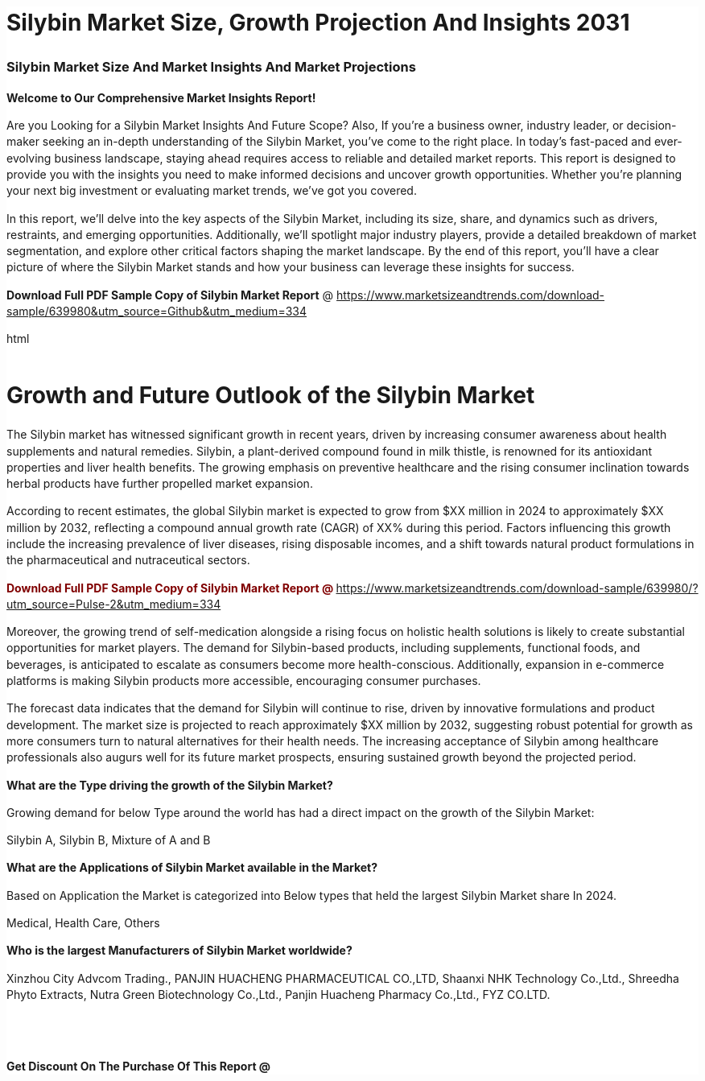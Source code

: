 <h1>Silybin Market Size, Growth Projection And Insights 2031</h1><div class="" data-test-id=""><h3><span class="">Silybin Market Size And Market Insights And Market Projections</span></h3></div><div class="" data-test-id=""><p><strong>Welcome to Our Comprehensive Market Insights Report!</strong></p><p>Are you Looking for a Silybin Market Insights And Future Scope? Also, If you&rsquo;re a business owner, industry leader, or decision-maker seeking an in-depth understanding of the Silybin Market, you&rsquo;ve come to the right place. In today&rsquo;s fast-paced and ever-evolving business landscape, staying ahead requires access to reliable and detailed market reports. This report is designed to provide you with the insights you need to make informed decisions and uncover growth opportunities. Whether you&rsquo;re planning your next big investment or evaluating market trends, we&rsquo;ve got you covered.</p><p>In this report, we&rsquo;ll delve into the key aspects of the Silybin Market, including its size, share, and dynamics such as drivers, restraints, and emerging opportunities. Additionally, we&rsquo;ll spotlight major industry players, provide a detailed breakdown of market segmentation, and explore other critical factors shaping the market landscape. By the end of this report, you&rsquo;ll have a clear picture of where the Silybin Market stands and how your business can leverage these insights for success.</p><p><strong>Download Full PDF Sample Copy of Silybin Market Report</strong> @ <a href="https://www.marketsizeandtrends.com/download-sample/639980&utm_source=Github&utm_medium=334" target="_blank">https://www.marketsizeandtrends.com/download-sample/639980&utm_source=Github&utm_medium=334</a></p></div><div class="" data-test-id=""><p><span class="">html<!DOCTYPE html><html lang="en"><head> <meta charset="UTF-8"> <meta name="viewport" content="width=device-width, initial-scale=1.0"> <title>Silybin Market Growth and Future Outlook</title></head><body> <h1>Growth and Future Outlook of the Silybin Market</h1> <p>The Silybin market has witnessed significant growth in recent years, driven by increasing consumer awareness about health supplements and natural remedies. Silybin, a plant-derived compound found in milk thistle, is renowned for its antioxidant properties and liver health benefits. The growing emphasis on preventive healthcare and the rising consumer inclination towards herbal products have further propelled market expansion.</p> <p>According to recent estimates, the global Silybin market is expected to grow from $XX million in 2024 to approximately $XX million by 2032, reflecting a compound annual growth rate (CAGR) of XX% during this period. Factors influencing this growth include the increasing prevalence of liver diseases, rising disposable incomes, and a shift towards natural product formulations in the pharmaceutical and nutraceutical sectors.</p> <p><strong><span style="color: #800000;">Download Full PDF Sample Copy of Silybin Market Report @</span>&nbsp;</strong><a href="https://www.marketsizeandtrends.com/download-sample/639980/?utm_source=Pulse-2&amp;utm_medium=334">https://www.marketsizeandtrends.com/download-sample/639980/?utm_source=Pulse-2&amp;utm_medium=334</a></p> <p>Moreover, the growing trend of self-medication alongside a rising focus on holistic health solutions is likely to create substantial opportunities for market players. The demand for Silybin-based products, including supplements, functional foods, and beverages, is anticipated to escalate as consumers become more health-conscious. Additionally, expansion in e-commerce platforms is making Silybin products more accessible, encouraging consumer purchases.</p> <p>The forecast data indicates that the demand for Silybin will continue to rise, driven by innovative formulations and product development. The market size is projected to reach approximately $XX million by 2032, suggesting robust potential for growth as more consumers turn to natural alternatives for their health needs. The increasing acceptance of Silybin among healthcare professionals also augurs well for its future market prospects, ensuring sustained growth beyond the projected period.</p></body></html></span></p><p><strong><span class="">What are the&nbsp;Type driving the growth of the Silybin Market?</span></strong></p></div><div class="" data-test-id=""><p><span class="">Growing demand for below Type around the world has had a direct impact on the growth of the Silybin Market:</span></p></div><div class="" data-test-id=""><p>Silybin A, Silybin B, Mixture of A and B</p><p><span class=""><strong>What are the&nbsp;Applications&nbsp;of Silybin Market available in the Market?</strong></span></p></div><div class="" data-test-id=""><p><span class="">Based on Application the Market is categorized into Below types that held the largest Silybin Market share In 2024.</span></p></div><div class="" data-test-id=""><p><span class="">Medical, Health Care, Others</span></p><p><span class=""><strong>Who is the largest Manufacturers of Silybin Market worldwide?</strong></span></p></div><div class="" data-test-id=""><p><span class="">Xinzhou City Advcom Trading., PANJIN HUACHENG PHARMACEUTICAL CO.,LTD, Shaanxi NHK Technology Co.,Ltd., Shreedha Phyto Extracts, Nutra Green Biotechnology Co.,Ltd., Panjin Huacheng Pharmacy Co.,Ltd., FYZ CO.LTD.</span></p></div><div class="" data-test-id="">&nbsp;</div><div class="" data-test-id="">&nbsp;</div><div class="" data-test-id=""><p><span class=""><strong>Get Discount On The Purchase Of This Report @</strong>